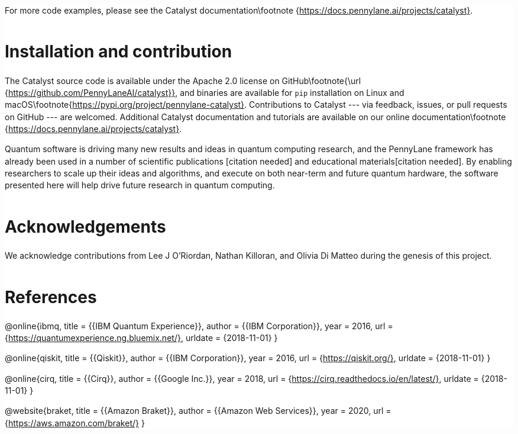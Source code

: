 For more code examples, please see the Catalyst documentation\footnote
{https://docs.pennylane.ai/projects/catalyst}.

# Installation and contribution

The Catalyst source code is available under the Apache 2.0 license on GitHub\footnote{\url
{https://github.com/PennyLaneAI/catalyst}}, and binaries are available for `pip` installation on
Linux and macOS\footnote{https://pypi.org/project/pennylane-catalyst}. Contributions to
Catalyst --- via feedback, issues, or pull requests on GitHub --- are welcomed. Additional Catalyst
documentation and tutorials are available on our online documentation\footnote
{https://docs.pennylane.ai/projects/catalyst}.

Quantum software is driving many new results and ideas in quantum computing research, and the
PennyLane framework has already been used in a number of scientific publications [citation needed]
and educational materials[citation needed]. By enabling researchers to scale up their ideas and
algorithms, and execute on both near-term and future quantum hardware, the software presented here
will help drive future research in quantum computing.

# Acknowledgements

We acknowledge contributions from Lee J O’Riordan, Nathan Killoran, and Olivia Di Matteo during the
genesis of this project.

# References

@online{ibmq,
    title = {{IBM Quantum Experience}},
    author = {{IBM Corporation}},
    year = 2016,
    url = {https://quantumexperience.ng.bluemix.net/},
    urldate = {2018-11-01}
}

@online{qiskit,
    title = {{Qiskit}},
    author = {{IBM Corporation}},
    year = 2016,
    url = {https://qiskit.org/},
    urldate = {2018-11-01}
}

@online{cirq,
    title = {{Cirq}},
    author = {{Google Inc.}},
    year = 2018,
    url = {https://cirq.readthedocs.io/en/latest/},
    urldate = {2018-11-01}
}

@website{braket,
    title = {{Amazon Braket}},
    author = {{Amazon Web Services}},
    year = 2020,
    url = {https://aws.amazon.com/braket/}
}
